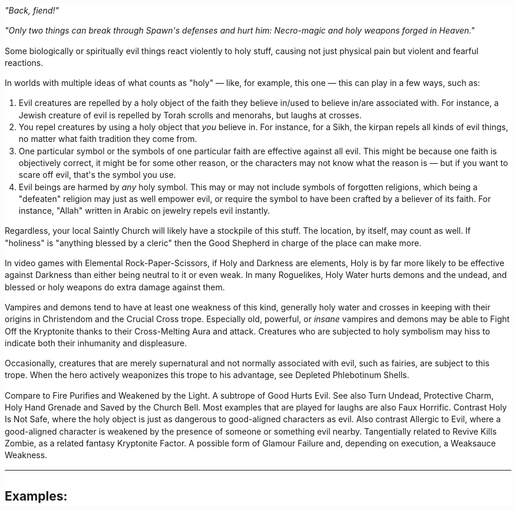 _"Back, fiend!"_

_"Only two things can break through Spawn's defenses and hurt him: Necro-magic and holy weapons forged in Heaven."_

Some biologically or spiritually evil things react violently to holy stuff, causing not just physical pain but violent and fearful reactions.

In worlds with multiple ideas of what counts as "holy" — like, for example, this one — this can play in a few ways, such as:

1.  Evil creatures are repelled by a holy object of the faith they believe in/used to believe in/are associated with. For instance, a Jewish creature of evil is repelled by Torah scrolls and menorahs, but laughs at crosses.
2.  You repel creatures by using a holy object that _you_ believe in. For instance, for a Sikh, the kirpan repels all kinds of evil things, no matter what faith tradition they come from.
3.  One particular symbol or the symbols of one particular faith are effective against all evil. This might be because one faith is objectively correct, it might be for some other reason, or the characters may not know what the reason is — but if you want to scare off evil, that's the symbol you use.
4.  Evil beings are harmed by _any_ holy symbol. This may or may not include symbols of forgotten religions, which being a "defeaten" religion may just as well empower evil, or require the symbol to have been crafted by a believer of its faith. For instance, "Allah" written in Arabic on jewelry repels evil instantly.

Regardless, your local Saintly Church will likely have a stockpile of this stuff. The location, by itself, may count as well. If "holiness" is "anything blessed by a cleric" then the Good Shepherd in charge of the place can make more.

In video games with Elemental Rock-Paper-Scissors, if Holy and Darkness are elements, Holy is by far more likely to be effective against Darkness than either being neutral to it or even weak. In many Roguelikes, Holy Water hurts demons and the undead, and blessed or holy weapons do extra damage against them.

Vampires and demons tend to have at least one weakness of this kind, generally holy water and crosses in keeping with their origins in Christendom and the Crucial Cross trope. Especially old, powerful, or _insane_ vampires and demons may be able to Fight Off the Kryptonite thanks to their Cross-Melting Aura and attack. Creatures who are subjected to holy symbolism may hiss to indicate both their inhumanity and displeasure.

Occasionally, creatures that are merely supernatural and not normally associated with evil, such as fairies, are subject to this trope. When the hero actively weaponizes this trope to his advantage, see Depleted Phlebotinum Shells.

Compare to Fire Purifies and Weakened by the Light. A subtrope of Good Hurts Evil. See also Turn Undead, Protective Charm, Holy Hand Grenade and Saved by the Church Bell. Most examples that are played for laughs are also Faux Horrific. Contrast Holy Is Not Safe, where the holy object is just as dangerous to good-aligned characters as evil. Also contrast Allergic to Evil, where a good-aligned character is weakened by the presence of someone or something evil nearby. Tangentially related to Revive Kills Zombie, as a related fantasy Kryptonite Factor. A possible form of Glamour Failure and, depending on execution, a Weaksauce Weakness.

___

## Examples:
